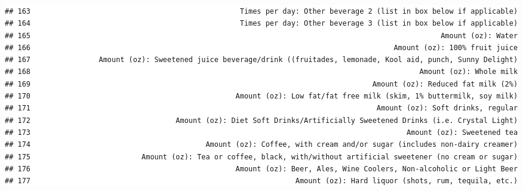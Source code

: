     ## 163                                                 Times per day: Other beverage 2 (list in box below if applicable)
    ## 164                                                 Times per day: Other beverage 3 (list in box below if applicable)
    ## 165                                                                                                Amount (oz): Water
    ## 166                                                                                     Amount (oz): 100% fruit juice
    ## 167                Amount (oz): Sweetened juice beverage/drink ((fruitades, lemonade, Kool aid, punch, Sunny Delight)
    ## 168                                                                                           Amount (oz): Whole milk
    ## 169                                                                                Amount (oz): Reduced fat milk (2%)
    ## 170                                                Amount (oz): Low fat/fat free milk (skim, 1% buttermilk, soy milk)
    ## 171                                                                                 Amount (oz): Soft drinks, regular
    ## 172                                  Amount (oz): Diet Soft Drinks/Artificially Sweetened Drinks (i.e. Crystal Light)
    ## 173                                                                                        Amount (oz): Sweetened tea
    ## 174                                         Amount (oz): Coffee, with cream and/or sugar (includes non-dairy creamer)
    ## 175                          Amount (oz): Tea or coffee, black, with/without artificial sweetener (no cream or sugar)
    ## 176                                                Amount (oz): Beer, Ales, Wine Coolers, Non-alcoholic or Light Beer
    ## 177                                                              Amount (oz): Hard liquor (shots, rum, tequila, etc.)